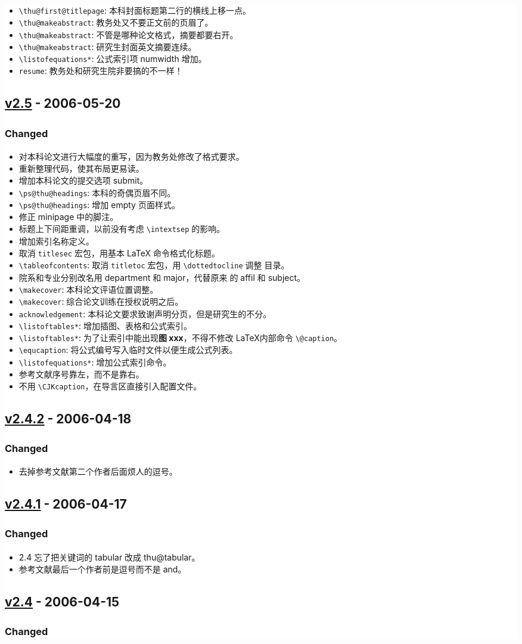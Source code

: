 - `\thu@first@titlepage`: 本科封面标题第二行的横线上移一点。
- `\thu@makeabstract`: 教务处又不要正文前的页眉了。
- `\thu@makeabstract`: 不管是哪种论文格式，摘要都要右开。
- `\thu@makeabstract`: 研究生封面英文摘要连续。
- `\listofequations*`: 公式索引项 numwidth 增加。
- `resume`: 教务处和研究生院非要搞的不一样！

## [v2.5] - 2006-05-20

### Changed

- 对本科论文进行大幅度的重写，因为教务处修改了格式要求。
- 重新整理代码，使其布局更易读。
- 增加本科论文的提交选项 submit。
- `\ps@thu@headings`: 本科的奇偶页眉不同。
- `\ps@thu@headings`: 增加 empty 页面样式。
- 修正 minipage 中的脚注。
- 标题上下间距重调，以前没有考虑 `\intextsep` 的影响。
- 增加索引名称定义。
- 取消 `titlesec` 宏包，用基本 LaTeX 命令格式化标题。
- `\tableofcontents`: 取消 `titletoc` 宏包，用 `\dottedtocline` 调整 目录。
- 院系和专业分别改名用 department 和 major，代替原来 的 affil 和 subject。
- `\makecover`: 本科论文评语位置调整。
- `\makecover`: 综合论文训练在授权说明之后。
- `acknowledgement`: 本科论文要求致谢声明分页，但是研究生的不分。
- `\listoftables*`: 增加插图、表格和公式索引。
- `\listoftables*`: 为了让索引中能出现**图 xxx**，不得不修改 LaTeX内部命令 `\@caption`。
- `\equcaption`: 将公式编号写入临时文件以便生成公式列表。
- `\listofequations*`: 增加公式索引命令。
- 参考文献序号靠左，而不是靠右。
- 不用 `\CJKcaption`，在导言区直接引入配置文件。

## [v2.4.2] - 2006-04-18

### Changed

- 去掉参考文献第二个作者后面烦人的逗号。

## [v2.4.1] - 2006-04-17

### Changed

- 2.4 忘了把关键词的 tabular 改成 thu@tabular。
- 参考文献最后一个作者前是逗号而不是 and。

## [v2.4] - 2006-04-15

### Changed


[Unreleased]: https://github.com/tuna/thuthesis/compare/v7.3.0...HEAD
[v7.3.0]:     https://github.com/tuna/thuthesis/compare/v7.2.4...v7.3.0
[v7.2.4]:     https://github.com/tuna/thuthesis/compare/v7.2.3...v7.2.4
[v7.2.3]:     https://github.com/tuna/thuthesis/compare/v7.2.2...v7.2.3
[v7.2.2]:     https://github.com/tuna/thuthesis/compare/v7.2.1...v7.2.2
[v7.2.1]:     https://github.com/tuna/thuthesis/compare/v7.2.0...v7.2.1
[v7.2.0]:     https://github.com/tuna/thuthesis/compare/v7.1.0...v7.2.0
[v7.1.0]:     https://github.com/tuna/thuthesis/compare/v7.0.0...v7.1.0
[v7.0.0]:     https://github.com/tuna/thuthesis/compare/v6.1.3...v7.0.0
[v6.1.3]:     https://github.com/tuna/thuthesis/compare/v6.1.2...v6.1.3
[v6.1.2]:     https://github.com/tuna/thuthesis/compare/v6.1.1...v6.1.2
[v6.1.1]:     https://github.com/tuna/thuthesis/compare/v6.1.0...v6.1.1
[v6.1.0]:     https://github.com/tuna/thuthesis/compare/v6.0.2...v6.1.0
[v6.0.2]:     https://github.com/tuna/thuthesis/compare/v6.0.1...v6.0.2
[v6.0.1]:     https://github.com/tuna/thuthesis/compare/v6.0.0...v6.0.1
[v6.0.0]:     https://github.com/tuna/thuthesis/compare/v5.5.2...v6.0.0
[v5.5.2]:     https://github.com/tuna/thuthesis/compare/v5.5.1...v5.5.2
[v5.5.1]:     https://github.com/tuna/thuthesis/compare/v5.5.0...v5.5.1
[v5.5.0]:     https://github.com/tuna/thuthesis/compare/v5.4.5...v5.5.0
[v5.4.5]:     https://github.com/tuna/thuthesis/compare/v5.4.4...v5.4.5
[v5.4.4]:     https://github.com/tuna/thuthesis/compare/v5.4.2...v5.4.4
[v5.4.2]:     https://github.com/tuna/thuthesis/compare/v5.4.1...v5.4.2
[v5.4.1]:     https://github.com/tuna/thuthesis/compare/v5.4.0...v5.4.1
[v5.4.0]:     https://github.com/tuna/thuthesis/compare/v5.3.2...v5.4.0
[v5.3.2]:     https://github.com/tuna/thuthesis/compare/v5.3.1...v5.3.2
[v5.3.1]:     https://github.com/tuna/thuthesis/compare/v5.3.0...v5.3.1
[v5.3.0]:     https://github.com/tuna/thuthesis/compare/v5.2.3...v5.3.0
[v5.2.3]:     https://github.com/tuna/thuthesis/compare/v5.2.2...v5.2.3
[v5.2.2]:     https://github.com/tuna/thuthesis/compare/v5.2.1...v5.2.2
[v5.2.1]:     https://github.com/tuna/thuthesis/compare/v5.2.0...v5.2.1
[v5.2.0]:     https://github.com/tuna/thuthesis/compare/v5.1.0...v5.2.0
[v5.1.0]:     https://github.com/tuna/thuthesis/compare/v5.0.0...v5.1.0
[v5.0.0]:     https://github.com/tuna/thuthesis/compare/v4.8.1...v5.0.0
[v4.8.1]:     https://github.com/tuna/thuthesis/compare/v4.8...v4.8.1
[v4.8]:       https://github.com/tuna/thuthesis/compare/v4.7...v4.8
[v4.7]:       https://github.com/tuna/thuthesis/compare/v4.6...v4.7
[v4.6]:       https://github.com/tuna/thuthesis/compare/v4.5.2...v4.6
[v4.5.2]:     https://github.com/tuna/thuthesis/compare/v4.5.1...v4.5.2
[v4.5.1]:     https://github.com/tuna/thuthesis/compare/v4.5...v4.5.1
[v4.5]:       https://github.com/tuna/thuthesis/compare/v4.4.4...v4.5
[v4.4.4]:     https://github.com/tuna/thuthesis/compare/v4.4.3...v4.4.4
[v4.4.3]:     https://github.com/tuna/thuthesis/compare/v4.4.2...v4.4.3
[v4.4.2]:     https://github.com/tuna/thuthesis/compare/v4.4...v4.4.2
[v4.4]:       https://github.com/tuna/thuthesis/compare/v4.3...v4.4
[v4.3]:       https://github.com/tuna/thuthesis/compare/v4.2...v4.3
[v4.2]:       https://github.com/tuna/thuthesis/compare/v4.0...v4.2
[v4.0]:       https://github.com/tuna/thuthesis/compare/v3.1...v4.0
[v3.1]:       https://github.com/tuna/thuthesis/compare/v3.0...v3.1
[v3.0]:       https://github.com/tuna/thuthesis/compare/v2.6.4...v3.0
[v2.6.4]:     https://github.com/tuna/thuthesis/compare/v2.6.3...v2.6.4
[v2.6.3]:     https://github.com/tuna/thuthesis/compare/v2.6.2...v2.6.3
[v2.6.2]:     https://github.com/tuna/thuthesis/compare/v2.6.1...v2.6.2
[v2.6.1]:     https://github.com/tuna/thuthesis/compare/v2.6...v2.6.1
[v2.6]:       https://github.com/tuna/thuthesis/compare/v2.5.3...v2.6
[v2.5.3]:     https://github.com/tuna/thuthesis/compare/v2.5.2...v2.5.3
[v2.5.2]:     https://github.com/tuna/thuthesis/compare/v2.5.1...v2.5.2
[v2.5.1]:     https://github.com/tuna/thuthesis/compare/v2.5...v2.5.1
[v2.5]:       https://github.com/tuna/thuthesis/compare/v2.4.2...v2.5
[v2.4.2]:     https://github.com/tuna/thuthesis/compare/v2.4.1...v2.4.2
[v2.4.1]:     https://github.com/tuna/thuthesis/compare/v2.4...v2.4.1
[v2.4]:       https://github.com/tuna/thuthesis/compare/v2.3...v2.4
[v2.3]:       https://github.com/tuna/thuthesis/compare/v2.2...v2.3
[v2.2]:       https://github.com/tuna/thuthesis/compare/v2.1...v2.2
[v2.1]:       https://github.com/tuna/thuthesis/compare/v2.0e...v2.1
[v2.0e]:      https://github.com/tuna/thuthesis/compare/v2.0...v2.0e
[v2.0]:       https://github.com/tuna/thuthesis/compare/v1.5...v2.0
[v1.5]:       https://github.com/tuna/thuthesis/compare/v1.4rc1...v1.5
[v1.4rc1]:    https://github.com/tuna/thuthesis/compare/v1.4...v1.4rc1
[v1.4]:       https://github.com/tuna/thuthesis/compare/v1.3...v1.4
[v1.3]:       https://github.com/tuna/thuthesis/compare/v1.2...v1.3
[v1.2]:       https://github.com/tuna/thuthesis/compare/v1.1...v1.2
[v1.1]:       https://github.com/tuna/thuthesis/compare/v1.0...v1.1
[v1.0]:       https://github.com/tuna/thuthesis/releases/tag/v1.0